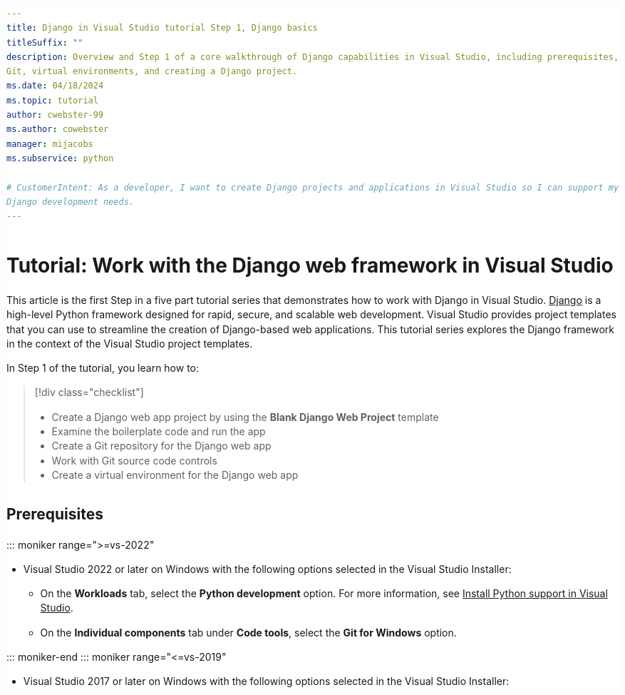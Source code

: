 ```yaml
---
title: Django in Visual Studio tutorial Step 1, Django basics
titleSuffix: ""
description: Overview and Step 1 of a core walkthrough of Django capabilities in Visual Studio, including prerequisites, Git, virtual environments, and creating a Django project.
ms.date: 04/18/2024
ms.topic: tutorial
author: cwebster-99
ms.author: cowebster
manager: mijacobs
ms.subservice: python

# CustomerIntent: As a developer, I want to create Django projects and applications in Visual Studio so I can support my Django development needs.
---
```


# Tutorial: Work with the Django web framework in Visual Studio

This article is the first Step in a five part tutorial series that demonstrates how to work with Django in Visual Studio. [Django](https://www.djangoproject.com/) is a high-level Python framework designed for rapid, secure, and scalable web development. Visual Studio provides project templates that you can use to streamline the creation of Django-based web applications. This tutorial series explores the Django framework in the context of the Visual Studio project templates. 

In Step 1 of the tutorial, you learn how to:

> [!div class="checklist"]
> - Create a Django web app project by using the **Blank Django Web Project** template
> - Examine the boilerplate code and run the app
> - Create a Git repository for the Django web app
> - Work with Git source code controls
> - Create a virtual environment for the Django web app

## Prerequisites

::: moniker range=">=vs-2022"

- Visual Studio 2022 or later on Windows with the following options selected in the Visual Studio Installer:

   - On the **Workloads** tab, select the **Python development** option. For more information, see [Install Python support in Visual Studio](installing-python-support-in-visual-studio.md).

   - On the **Individual components** tab under **Code tools**, select the **Git for Windows** option.

::: moniker-end
::: moniker range="<=vs-2019"

- Visual Studio 2017 or later on Windows with the following options selected in the Visual Studio Installer:
